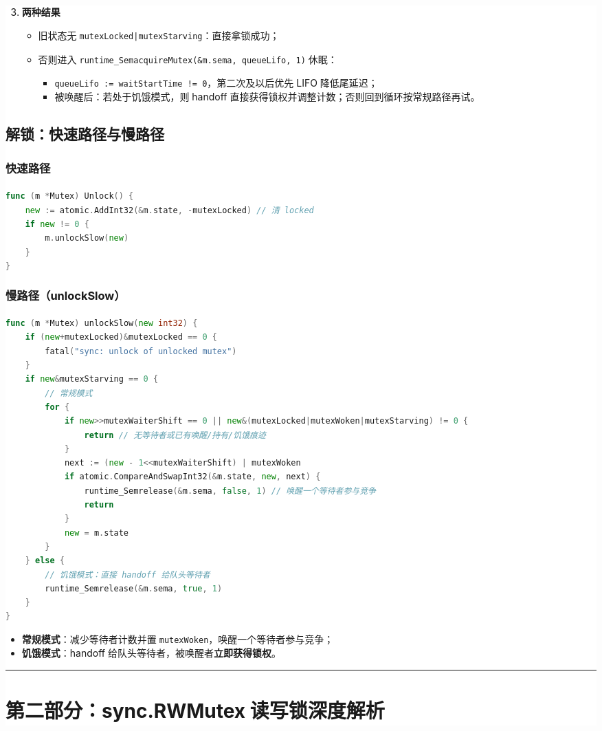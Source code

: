 3. **两种结果**

   * 旧状态无 `mutexLocked|mutexStarving`：直接拿锁成功；
   * 否则进入 `runtime_SemacquireMutex(&m.sema, queueLifo, 1)` 休眠：

     * `queueLifo := waitStartTime != 0`，第二次及以后优先 LIFO 降低尾延迟；
     * 被唤醒后：若处于饥饿模式，则 handoff 直接获得锁权并调整计数；否则回到循环按常规路径再试。

## 解锁：快速路径与慢路径

### 快速路径

```go
func (m *Mutex) Unlock() {
	new := atomic.AddInt32(&m.state, -mutexLocked) // 清 locked
	if new != 0 {
		m.unlockSlow(new)
	}
}
```

### 慢路径（unlockSlow）

```go
func (m *Mutex) unlockSlow(new int32) {
	if (new+mutexLocked)&mutexLocked == 0 {
		fatal("sync: unlock of unlocked mutex")
	}
	if new&mutexStarving == 0 {
		// 常规模式
		for {
			if new>>mutexWaiterShift == 0 || new&(mutexLocked|mutexWoken|mutexStarving) != 0 {
				return // 无等待者或已有唤醒/持有/饥饿痕迹
			}
			next := (new - 1<<mutexWaiterShift) | mutexWoken
			if atomic.CompareAndSwapInt32(&m.state, new, next) {
				runtime_Semrelease(&m.sema, false, 1) // 唤醒一个等待者参与竞争
				return
			}
            new = m.state
        }
    } else {
        // 饥饿模式：直接 handoff 给队头等待者
        runtime_Semrelease(&m.sema, true, 1)
    }
}
```

* **常规模式**：减少等待者计数并置 `mutexWoken`，唤醒一个等待者参与竞争；
* **饥饿模式**：handoff 给队头等待者，被唤醒者**立即获得锁权**。

---

# 第二部分：sync.RWMutex 读写锁深度解析
